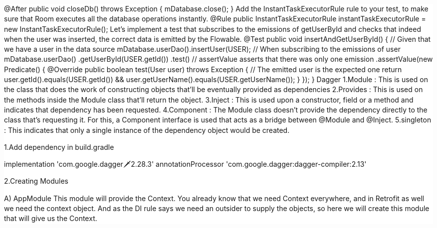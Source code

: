 @After
public void closeDb() throws Exception {
    mDatabase.close();
}
Add the InstantTaskExecutorRule rule to your test, to make sure that Room executes all the database operations instantly.
@Rule
public InstantTaskExecutorRule instantTaskExecutorRule = 
                                      new InstantTaskExecutorRule();
Let’s implement a test that subscribes to the emissions of getUserById and checks that indeed when the user was inserted, the correct data is emitted by the Flowable.
@Test
public void insertAndGetUserById() {
    // Given that we have a user in the data source
    mDatabase.userDao().insertUser(USER);
    // When subscribing to the emissions of user
    mDatabase.userDao()
             .getUserById(USER.getId())
             .test()
             // assertValue asserts that there was only one emission
             .assertValue(new Predicate<User>() {
                @Override
                public boolean test(User user) throws Exception {
                    // The emitted user is the expected one
                    return user.getId().equals(USER.getId()) &&
                      user.getUserName().equals(USER.getUserName());
                }
            });
}
Dagger 
1.Module : This is used on the class that does the work of constructing objects that’ll be eventually provided as dependencies
2.Provides : This is used on the methods inside the Module class that’ll return the object.
3.Inject : This is used upon a constructor, field or a method and indicates that dependency has been requested.
4.Component : The Module class doesn’t provide the dependency directly to the class that’s requesting it. For this, a Component interface is used that acts as a bridge between @Module and @Inject.
5.singleton : This indicates that only a single instance of the dependency object would be created.



1.Add dependency in build.gradle

implementation 'com.google.dagger:dagger:2.28.3'
annotationProcessor 'com.google.dagger:dagger-compiler:2.13'

2.Creating Modules

A) AppModule
   This module will provide the Context. You already know that we need Context everywhere, and in Retrofit as well we need the context object. 
And as the DI rule says we need an outsider to supply the objects, so here we will create this module that will give us the Context.
